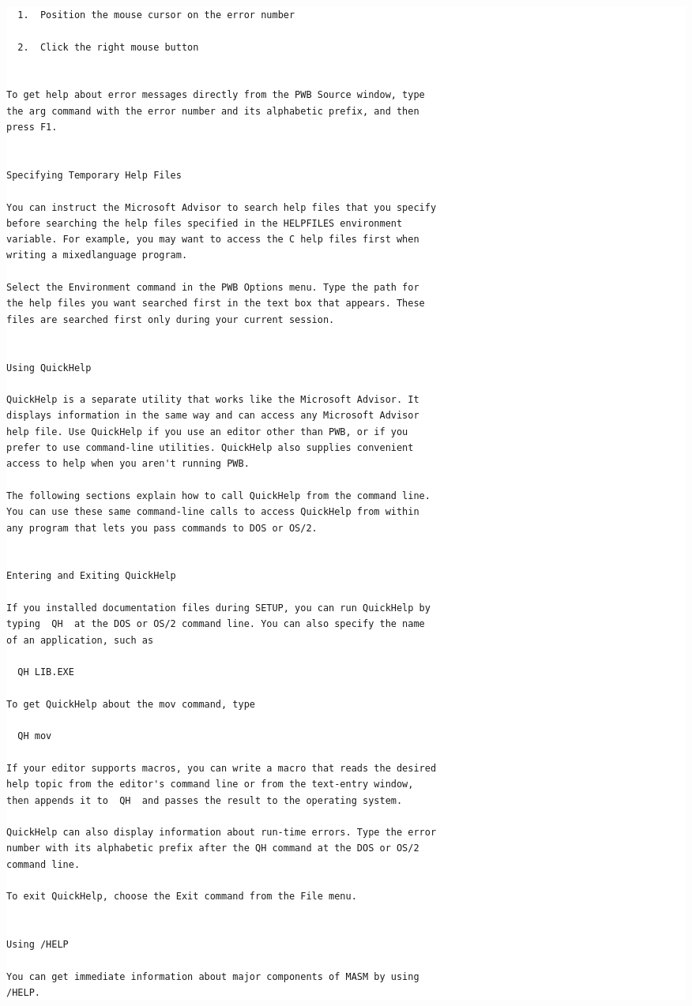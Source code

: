 	  1.  Position the mouse cursor on the error number
	
	  2.  Click the right mouse button
	
	
	To get help about error messages directly from the PWB Source window, type
	the arg command with the error number and its alphabetic prefix, and then
	press F1.
	
	
	Specifying Temporary Help Files
	
	You can instruct the Microsoft Advisor to search help files that you specify
	before searching the help files specified in the HELPFILES environment
	variable. For example, you may want to access the C help files first when
	writing a mixedlanguage program.
	
	Select the Environment command in the PWB Options menu. Type the path for
	the help files you want searched first in the text box that appears. These
	files are searched first only during your current session.
	
	
	Using QuickHelp
	
	QuickHelp is a separate utility that works like the Microsoft Advisor. It
	displays information in the same way and can access any Microsoft Advisor
	help file. Use QuickHelp if you use an editor other than PWB, or if you
	prefer to use command-line utilities. QuickHelp also supplies convenient
	access to help when you aren't running PWB.
	
	The following sections explain how to call QuickHelp from the command line.
	You can use these same command-line calls to access QuickHelp from within
	any program that lets you pass commands to DOS or OS/2.
	
	
	Entering and Exiting QuickHelp
	
	If you installed documentation files during SETUP, you can run QuickHelp by
	typing  QH  at the DOS or OS/2 command line. You can also specify the name
	of an application, such as
	
	  QH LIB.EXE
	
	To get QuickHelp about the mov command, type
	
	  QH mov
	
	If your editor supports macros, you can write a macro that reads the desired
	help topic from the editor's command line or from the text-entry window,
	then appends it to  QH  and passes the result to the operating system.
	
	QuickHelp can also display information about run-time errors. Type the error
	number with its alphabetic prefix after the QH command at the DOS or OS/2
	command line.
	
	To exit QuickHelp, choose the Exit command from the File menu.
	
	
	Using /HELP
	
	You can get immediate information about major components of MASM by using
	/HELP.
	
